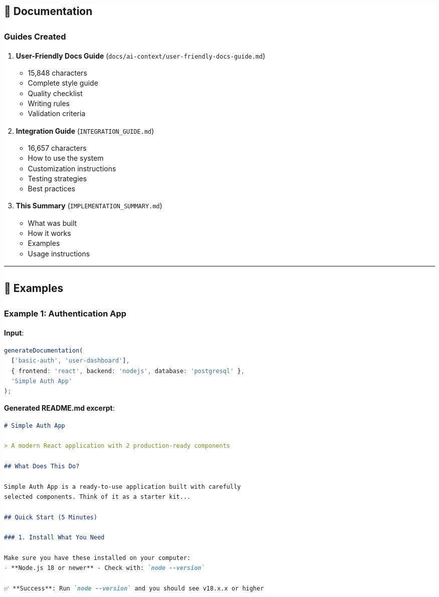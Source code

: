 
## 📖 Documentation

### Guides Created

1. **User-Friendly Docs Guide** (`docs/ai-context/user-friendly-docs-guide.md`)
   - 15,848 characters
   - Complete style guide
   - Quality checklist
   - Writing rules
   - Validation criteria

2. **Integration Guide** (`INTEGRATION_GUIDE.md`)
   - 16,657 characters
   - How to use the system
   - Customization instructions
   - Testing strategies
   - Best practices

3. **This Summary** (`IMPLEMENTATION_SUMMARY.md`)
   - What was built
   - How it works
   - Examples
   - Usage instructions

---

## 🎯 Examples

### Example 1: Authentication App

**Input**:
```typescript
generateDocumentation(
  ['basic-auth', 'user-dashboard'],
  { frontend: 'react', backend: 'nodejs', database: 'postgresql' },
  'Simple Auth App'
);
```

**Generated README.md excerpt**:
```markdown
# Simple Auth App

> A modern React application with 2 production-ready components

## What Does This Do?

Simple Auth App is a ready-to-use application built with carefully 
selected components. Think of it as a starter kit...

## Quick Start (5 Minutes)

### 1. Install What You Need

Make sure you have these installed on your computer:
- **Node.js 18 or newer** - Check with: `node --version`

✅ **Success**: Run `node --version` and you should see v18.x.x or higher
```
